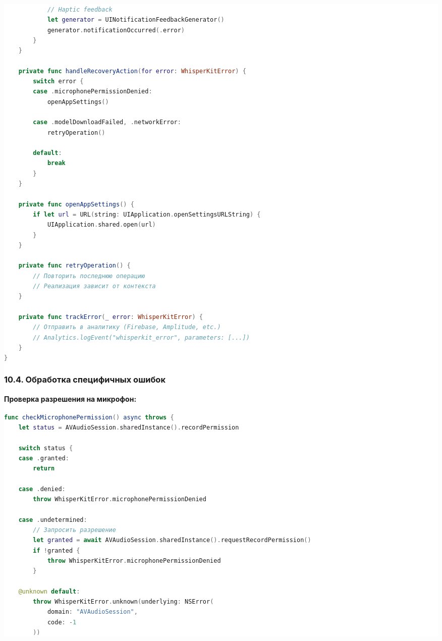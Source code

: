 ```swift
            // Haptic feedback
            let generator = UINotificationFeedbackGenerator()
            generator.notificationOccurred(.error)
        }
    }
    
    private func handleRecoveryAction(for error: WhisperKitError) {
        switch error {
        case .microphonePermissionDenied:
            openAppSettings()
            
        case .modelDownloadFailed, .networkError:
            retryOperation()
            
        default:
            break
        }
    }
    
    private func openAppSettings() {
        if let url = URL(string: UIApplication.openSettingsURLString) {
            UIApplication.shared.open(url)
        }
    }
    
    private func retryOperation() {
        // Повторить последнюю операцию
        // Реализация зависит от контекста
    }
    
    private func trackError(_ error: WhisperKitError) {
        // Отправить в аналитику (Firebase, Amplitude, etc.)
        // Analytics.logEvent("whisperkit_error", parameters: [...])
    }
}
```

### 10.4. Обработка специфичных ошибок

**Проверка разрешения на микрофон:**

```swift
func checkMicrophonePermission() async throws {
    let status = AVAudioSession.sharedInstance().recordPermission
    
    switch status {
    case .granted:
        return
        
    case .denied:
        throw WhisperKitError.microphonePermissionDenied
        
    case .undetermined:
        // Запросить разрешение
        let granted = await AVAudioSession.sharedInstance().requestRecordPermission()
        if !granted {
            throw WhisperKitError.microphonePermissionDenied
        }
        
    @unknown default:
        throw WhisperKitError.unknown(underlying: NSError(
            domain: "AVAudioSession",
            code: -1
        ))
```